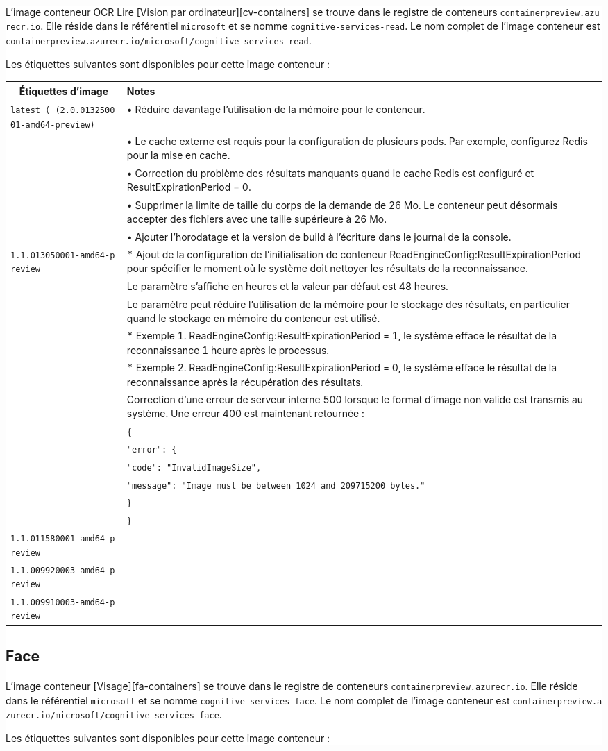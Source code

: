 L’image conteneur OCR Lire [Vision par ordinateur][cv-containers] se trouve dans le registre de conteneurs `containerpreview.azurecr.io`. Elle réside dans le référentiel `microsoft` et se nomme `cognitive-services-read`. Le nom complet de l’image conteneur est `containerpreview.azurecr.io/microsoft/cognitive-services-read`.

Les étiquettes suivantes sont disponibles pour cette image conteneur :

| Étiquettes d’image                    | Notes |
|-------------------------------|:------|
| `latest ( (2.0.013250001-amd64-preview)` | • Réduire davantage l’utilisation de la mémoire pour le conteneur. |
|                                          | • Le cache externe est requis pour la configuration de plusieurs pods. Par exemple, configurez Redis pour la mise en cache. |
|                                          | • Correction du problème des résultats manquants quand le cache Redis est configuré et ResultExpirationPeriod = 0.  |
|                                          | • Supprimer la limite de taille du corps de la demande de 26 Mo. Le conteneur peut désormais accepter des fichiers avec une taille supérieure à 26 Mo.  |
|                                          | • Ajouter l’horodatage et la version de build à l’écriture dans le journal de la console.  |
| `1.1.013050001-amd64-preview`            | * Ajout de la configuration de l’initialisation de conteneur ReadEngineConfig:ResultExpirationPeriod pour spécifier le moment où le système doit nettoyer les résultats de la reconnaissance. |
|                                          | Le paramètre s’affiche en heures et la valeur par défaut est 48 heures.   |
|                                          |   Le paramètre peut réduire l’utilisation de la mémoire pour le stockage des résultats, en particulier quand le stockage en mémoire du conteneur est utilisé.  |
|                                          |    * Exemple 1. ReadEngineConfig:ResultExpirationPeriod = 1, le système efface le résultat de la reconnaissance 1 heure après le processus.   |
|                                          |    * Exemple 2. ReadEngineConfig:ResultExpirationPeriod = 0, le système efface le résultat de la reconnaissance après la récupération des résultats.  |
|                                          | Correction d’une erreur de serveur interne 500 lorsque le format d’image non valide est transmis au système. Une erreur 400 est maintenant retournée :   |
|                                          | `{`  |
|                                          | `"error": {`  |
|                                          |      `"code": "InvalidImageSize",`  |
|                                          |      `"message": "Image must be between 1024 and 209715200 bytes."`  |
|                                          |          `}`  |
|                                          | `}`  |
| `1.1.011580001-amd64-preview` |       |
| `1.1.009920003-amd64-preview` |       |
| `1.1.009910003-amd64-preview` |       |

## <a name="face"></a>Face

L’image conteneur [Visage][fa-containers] se trouve dans le registre de conteneurs `containerpreview.azurecr.io`. Elle réside dans le référentiel `microsoft` et se nomme `cognitive-services-face`. Le nom complet de l’image conteneur est `containerpreview.azurecr.io/microsoft/cognitive-services-face`.

Les étiquettes suivantes sont disponibles pour cette image conteneur :
